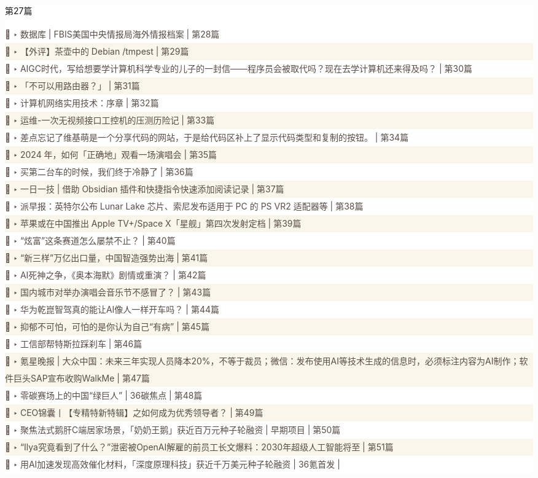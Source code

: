 第27篇</a></div><div style='line-height:3;' ><a href='https://www.haijiaoshi.com/archives/11725?utm_source=rss&utm_medium=rss&utm_campaign=%25e6%2595%25b0%25e6%258d%25ae%25e5%25ba%2593-fbis%25e7%25be%258e%25e5%259b%25bd%25e4%25b8%25ad%25e5%25a4%25ae%25e6%2583%2585%25e6%258a%25a5%25e5%25b1%2580%25e6%25b5%25b7%25e5%25a4%2596%25e6%2583%2585%25e6%258a%25a5%25e6%25a1%25a3%25e6%25a1%2588' style="line-height:2;text-decoration:none;display:block;color:#584D49;">🌈 ‣ 数据库 | FBIS美国中央情报局海外情报档案 | 第28篇</a></div><div style='line-height:3;background-color:#FAF6EA;' ><a href='https://www.techug.com/post/debians-tmpest-in-a-teapot/' style="line-height:2;text-decoration:none;display:block;color:#584D49;">🌈 ‣ 【外评】茶壶中的 Debian /tmpest | 第29篇</a></div><div style='line-height:3;' ><a href='http://lukefan.com/2024/06/05/aigc%e6%97%b6%e4%bb%a3%ef%bc%8c%e5%86%99%e7%bb%99%e6%83%b3%e8%a6%81%e5%ad%a6%e8%ae%a1%e7%ae%97%e6%9c%ba%e7%a7%91%e5%ad%a6%e4%b8%93%e4%b8%9a%e7%9a%84%e5%84%bf%e5%ad%90%e7%9a%84%e4%b8%80%e5%b0%81/' style="line-height:2;text-decoration:none;display:block;color:#584D49;">🌈 ‣ AIGC时代，写给想要学计算机科学专业的儿子的一封信——程序员会被取代吗？现在去学计算机还来得及吗？ | 第30篇</a></div><div style='line-height:3;background-color:#FAF6EA;' ><a href='https://www.kawabangga.com/posts/6178' style="line-height:2;text-decoration:none;display:block;color:#584D49;">🌈 ‣ 「不可以用路由器？」 | 第31篇</a></div><div style='line-height:3;' ><a href='https://www.kawabangga.com/posts/6097' style="line-height:2;text-decoration:none;display:block;color:#584D49;">🌈 ‣ 计算机网络实用技术：序章 | 第32篇</a></div><div style='line-height:3;background-color:#FAF6EA;' ><a href='https://www.xiejingyang.com/2024/06/05/operation-adventure-of-an-industrial-computer-without-video-interface/' style="line-height:2;text-decoration:none;display:block;color:#584D49;">🌈 ‣ 运维-一次无视频接口工控机的压测历险记 | 第33篇</a></div><div style='line-height:3;' ><a href='https://www.wikimoe.com/post/dxp16yn2' style="line-height:2;text-decoration:none;display:block;color:#584D49;">🌈 ‣ 差点忘记了维基萌是一个分享代码的网站，于是给代码区补上了显示代码类型和复制的按钮。 | 第34篇</a></div><div style='line-height:3;background-color:#FAF6EA;' ><a href='https://sspai.com/post/89101' style="line-height:2;text-decoration:none;display:block;color:#584D49;">🌈 ‣ 2024 年，如何「正确地」观看一场演唱会 | 第35篇</a></div><div style='line-height:3;' ><a href='https://sspai.com/post/89322' style="line-height:2;text-decoration:none;display:block;color:#584D49;">🌈 ‣ 买第二台车的时候，我们终于冷静了 | 第36篇</a></div><div style='line-height:3;background-color:#FAF6EA;' ><a href='https://sspai.com/post/89317' style="line-height:2;text-decoration:none;display:block;color:#584D49;">🌈 ‣ 一日一技 | 借助 Obsidian 插件和快捷指令快速添加阅读记录 | 第37篇</a></div><div style='line-height:3;' ><a href='https://sspai.com/post/89360' style="line-height:2;text-decoration:none;display:block;color:#584D49;">🌈 ‣ 派早报：英特尔公布 Lunar Lake 芯片、索尼发布适用于 PC 的 PS VR2 适配器等 | 第38篇</a></div><div style='line-height:3;background-color:#FAF6EA;' ><a href='http://www.dgtle.com/news-1553093-14.html' style="line-height:2;text-decoration:none;display:block;color:#584D49;">🌈 ‣ 苹果或在中国推出 Apple TV+/Space X「星舰」第四次发射定档 | 第39篇</a></div><div style='line-height:3;' ><a href='http://www.huxiu.com/article/3104273.html?f=wangzhan' style="line-height:2;text-decoration:none;display:block;color:#584D49;">🌈 ‣ “炫富”这条赛道怎么屡禁不止？ | 第40篇</a></div><div style='line-height:3;background-color:#FAF6EA;' ><a href='http://www.huxiu.com/article/3103770.html?f=wangzhan' style="line-height:2;text-decoration:none;display:block;color:#584D49;">🌈 ‣ “新三样”万亿出口量，中国智造强势出海 | 第41篇</a></div><div style='line-height:3;' ><a href='http://www.huxiu.com/article/3103737.html?f=wangzhan' style="line-height:2;text-decoration:none;display:block;color:#584D49;">🌈 ‣ AI死神之争，《奥本海默》剧情或重演？ | 第42篇</a></div><div style='line-height:3;background-color:#FAF6EA;' ><a href='http://www.huxiu.com/article/3103239.html?f=wangzhan' style="line-height:2;text-decoration:none;display:block;color:#584D49;">🌈 ‣ 国内城市对举办演唱会音乐节不感冒了？ | 第43篇</a></div><div style='line-height:3;' ><a href='http://www.huxiu.com/article/2962051.html?f=wangzhan' style="line-height:2;text-decoration:none;display:block;color:#584D49;">🌈 ‣ 华为乾崑智驾真的能让AI像人一样开车吗？ | 第44篇</a></div><div style='line-height:3;background-color:#FAF6EA;' ><a href='http://www.huxiu.com/article/3056721.html?f=wangzhan' style="line-height:2;text-decoration:none;display:block;color:#584D49;">🌈 ‣ 抑郁不可怕，可怕的是你认为自己“有病” | 第45篇</a></div><div style='line-height:3;' ><a href='http://www.huxiu.com/article/3102479.html?f=wangzhan' style="line-height:2;text-decoration:none;display:block;color:#584D49;">🌈 ‣ 工信部帮特斯拉踩刹车 | 第46篇</a></div><div style='line-height:3;background-color:#FAF6EA;' ><a href='https://36kr.com/p/2806841047168640?f=rss' style="line-height:2;text-decoration:none;display:block;color:#584D49;">🌈 ‣ 氪星晚报 | 大众中国：未来三年实现人员降本20%，不等于裁员；微信：发布使用AI等技术生成的信息时，必须标注内容为AI制作；软件巨头SAP宣布收购WalkMe | 第47篇</a></div><div style='line-height:3;' ><a href='https://36kr.com/p/2806706989282692?f=rss' style="line-height:2;text-decoration:none;display:block;color:#584D49;">🌈 ‣ 零碳赛场上的中国“绿巨人” | 36碳焦点 | 第48篇</a></div><div style='line-height:3;background-color:#FAF6EA;' ><a href='https://36kr.com/p/2806645140272514?f=rss' style="line-height:2;text-decoration:none;display:block;color:#584D49;">🌈 ‣ CEO锦囊丨【专精特新特辑】之如何成为优秀领导者？ | 第49篇</a></div><div style='line-height:3;' ><a href='https://36kr.com/p/2803536503403904?f=rss' style="line-height:2;text-decoration:none;display:block;color:#584D49;">🌈 ‣ 聚焦法式鹅肝C端居家场景，「奶奶王鹅」获近百万元种子轮融资 | 早期项目 | 第50篇</a></div><div style='line-height:3;background-color:#FAF6EA;' ><a href='https://36kr.com/p/2806612774499715?f=rss' style="line-height:2;text-decoration:none;display:block;color:#584D49;">🌈 ‣ “Ilya究竟看到了什么？”泄密被OpenAI解雇的前员工长文爆料：2030年超级人工智能将至 | 第51篇</a></div><div style='line-height:3;' ><a href='https://36kr.com/p/2805123343611527?f=rss' style="line-height:2;text-decoration:none;display:block;color:#584D49;">🌈 ‣ 用AI加速发现高效催化材料，「深度原理科技」获近千万美元种子轮融资 | 36氪首发 |